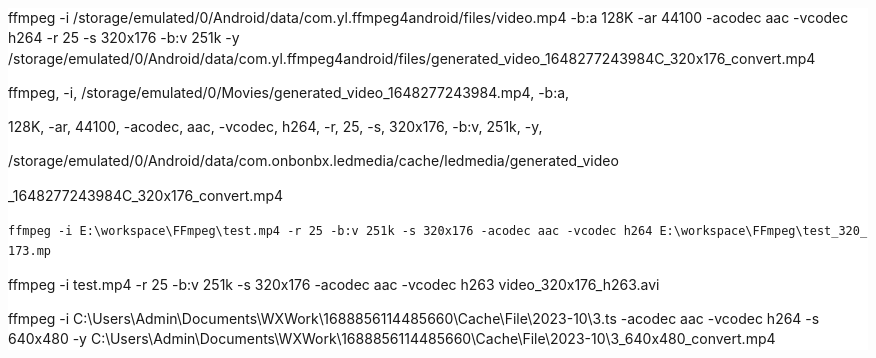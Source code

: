 




ffmpeg -i /storage/emulated/0/Android/data/com.yl.ffmpeg4android/files/video.mp4 -b:a 128K -ar 44100 -acodec aac -vcodec h264 -r 25 -s 320x176 -b:v 251k -y /storage/emulated/0/Android/data/com.yl.ffmpeg4android/files/generated_video_1648277243984C_320x176_convert.mp4

ffmpeg, -i, /storage/emulated/0/Movies/generated_video_1648277243984.mp4, -b:a,

128K, -ar, 44100, -acodec, aac, -vcodec, h264, -r, 25, -s, 320x176, -b:v, 251k, -y,

/storage/emulated/0/Android/data/com.onbonbx.ledmedia/cache/ledmedia/generated_video

_1648277243984C_320x176_convert.mp4







```
ffmpeg -i E:\workspace\FFmpeg\test.mp4 -r 25 -b:v 251k -s 320x176 -acodec aac -vcodec h264 E:\workspace\FFmpeg\test_320_173.mp
```





ffmpeg -i test.mp4 -r 25 -b:v 251k -s 320x176 -acodec aac -vcodec h263 video_320x176_h263.avi



ffmpeg -i C:\Users\Admin\Documents\WXWork\1688856114485660\Cache\File\2023-10\3.ts -acodec aac -vcodec h264 -s 640x480 -y C:\Users\Admin\Documents\WXWork\1688856114485660\Cache\File\2023-10\3_640x480_convert.mp4

















 















